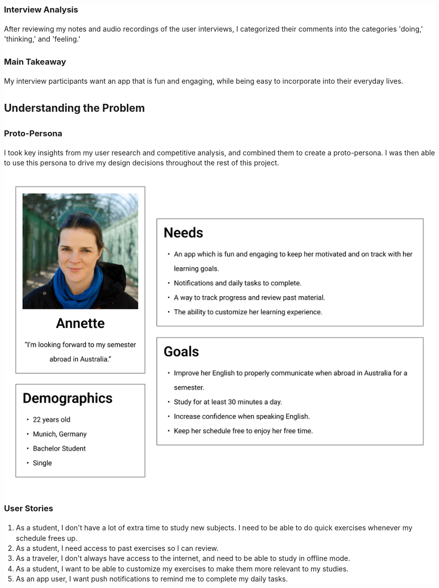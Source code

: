 ### Interview Analysis
After reviewing my notes and audio recordings of the user interviews, I categorized their comments into the categories 'doing,' 'thinking,' and 'feeling.'

### Main Takeaway
My interview participants want an app that is fun and engaging, while being easy to incorporate into their everyday lives. 

## Understanding the Problem

### Proto-Persona
I took key insights from my user research and competitive analysis, and combined them to create a proto-persona. I was then able to use this persona to drive my design decisions throughout the rest of this project.

![Proto-Persona](/content/images/Voqab-compressed/Proto-Persona%20-1.png)

### User Stories
1. As a student, I don't have a lot of extra time to study new subjects. I need to be able to do quick exercises whenever my schedule frees up.
2. As a student, I need access to past exercises so I can review.
3. As a traveler, I don't always have access to the internet, and need to be able to study in offline mode.
4. As a student, I want to be able to customize my exercises to make them more relevant to my studies.
5. As an app user, I want push notifications to remind me to complete my daily tasks. 
